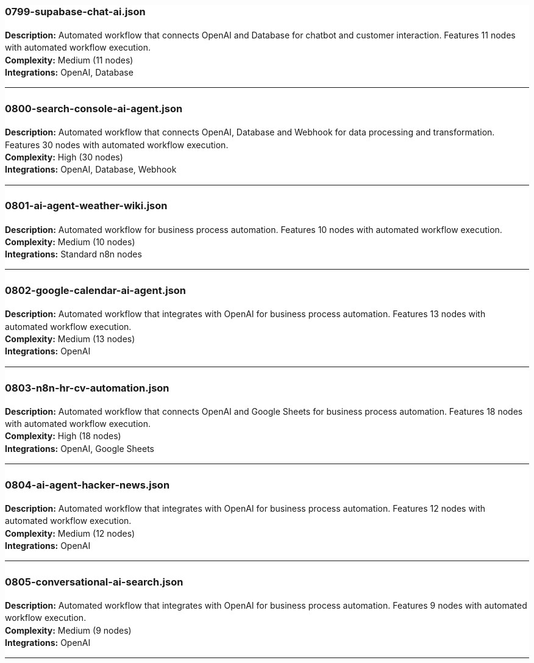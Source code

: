 
### 0799-supabase-chat-ai.json
**Description:** Automated workflow that connects OpenAI and Database for chatbot and customer interaction. Features 11 nodes with automated workflow execution.  
**Complexity:** Medium (11 nodes)  
**Integrations:** OpenAI, Database

---

### 0800-search-console-ai-agent.json
**Description:** Automated workflow that connects OpenAI, Database and Webhook for data processing and transformation. Features 30 nodes with automated workflow execution.  
**Complexity:** High (30 nodes)  
**Integrations:** OpenAI, Database, Webhook

---

### 0801-ai-agent-weather-wiki.json
**Description:** Automated workflow for business process automation. Features 10 nodes with automated workflow execution.  
**Complexity:** Medium (10 nodes)  
**Integrations:** Standard n8n nodes

---

### 0802-google-calendar-ai-agent.json
**Description:** Automated workflow that integrates with OpenAI for business process automation. Features 13 nodes with automated workflow execution.  
**Complexity:** Medium (13 nodes)  
**Integrations:** OpenAI

---

### 0803-n8n-hr-cv-automation.json
**Description:** Automated workflow that connects OpenAI and Google Sheets for business process automation. Features 18 nodes with automated workflow execution.  
**Complexity:** High (18 nodes)  
**Integrations:** OpenAI, Google Sheets

---

### 0804-ai-agent-hacker-news.json
**Description:** Automated workflow that integrates with OpenAI for business process automation. Features 12 nodes with automated workflow execution.  
**Complexity:** Medium (12 nodes)  
**Integrations:** OpenAI

---

### 0805-conversational-ai-search.json
**Description:** Automated workflow that integrates with OpenAI for business process automation. Features 9 nodes with automated workflow execution.  
**Complexity:** Medium (9 nodes)  
**Integrations:** OpenAI

---